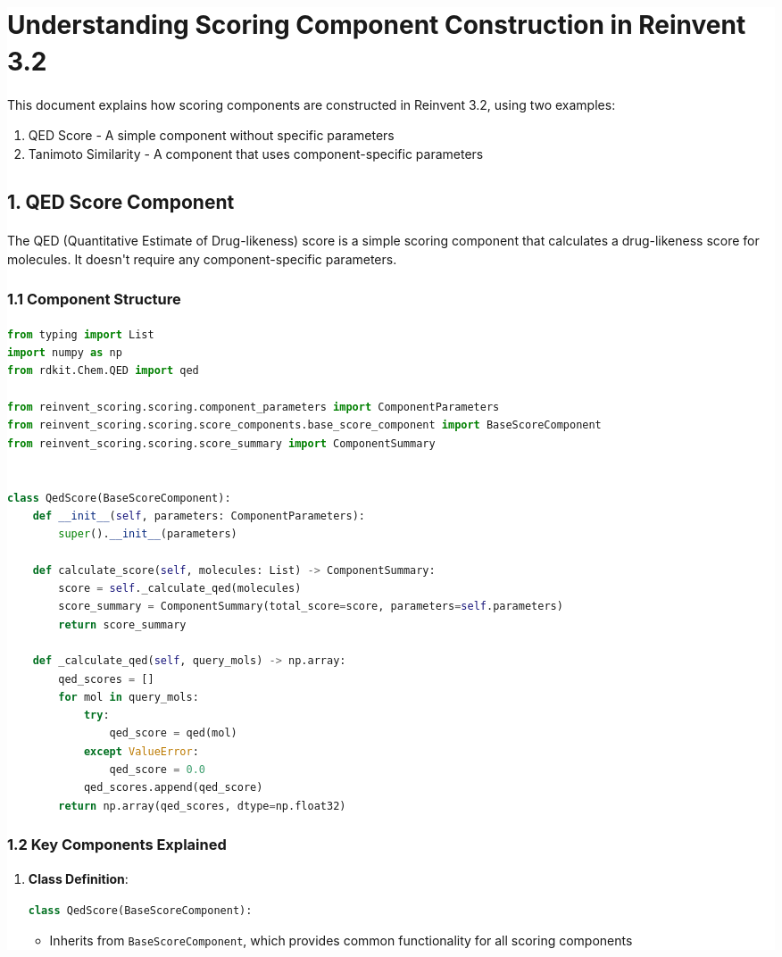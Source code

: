 # Understanding Scoring Component Construction in Reinvent 3.2

This document explains how scoring components are constructed in Reinvent 3.2, using two examples:
1. QED Score - A simple component without specific parameters
2. Tanimoto Similarity - A component that uses component-specific parameters

## 1. QED Score Component

The QED (Quantitative Estimate of Drug-likeness) score is a simple scoring component that calculates a drug-likeness score for molecules. It doesn't require any component-specific parameters.

### 1.1 Component Structure

```python
from typing import List
import numpy as np
from rdkit.Chem.QED import qed

from reinvent_scoring.scoring.component_parameters import ComponentParameters
from reinvent_scoring.scoring.score_components.base_score_component import BaseScoreComponent
from reinvent_scoring.scoring.score_summary import ComponentSummary


class QedScore(BaseScoreComponent):
    def __init__(self, parameters: ComponentParameters):
        super().__init__(parameters)

    def calculate_score(self, molecules: List) -> ComponentSummary:
        score = self._calculate_qed(molecules)
        score_summary = ComponentSummary(total_score=score, parameters=self.parameters)
        return score_summary

    def _calculate_qed(self, query_mols) -> np.array:
        qed_scores = []
        for mol in query_mols:
            try:
                qed_score = qed(mol)
            except ValueError:
                qed_score = 0.0
            qed_scores.append(qed_score)
        return np.array(qed_scores, dtype=np.float32)
```

### 1.2 Key Components Explained

1. **Class Definition**:
   ```python
   class QedScore(BaseScoreComponent):
   ```
   - Inherits from `BaseScoreComponent`, which provides common functionality for all scoring components
